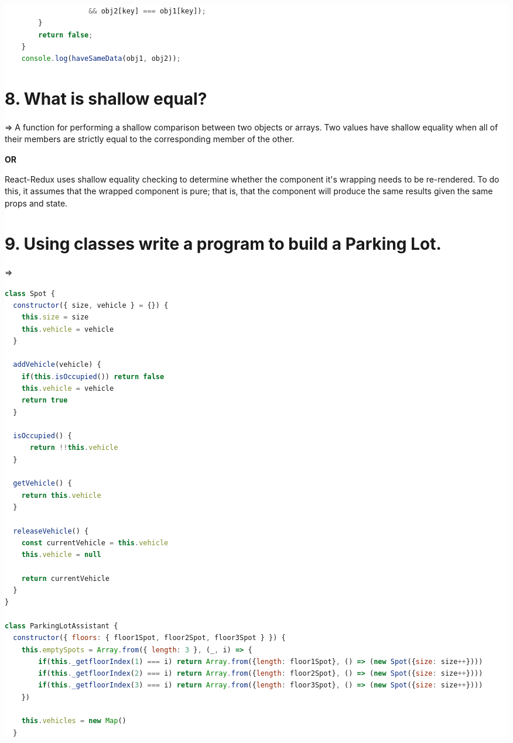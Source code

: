 ```js
                    && obj2[key] === obj1[key]);
        }
        return false;
    }
    console.log(haveSameData(obj1, obj2));
```

# 8. What is shallow equal?
=> A function for performing a shallow comparison between two objects or arrays. Two values have shallow equality when all of their members are strictly equal to the corresponding member of the other.

**OR**

React-Redux uses shallow equality checking to determine whether the component it's wrapping needs to be re-rendered. To do this, it assumes that the wrapped component is pure; that is, that the component will produce the same results given the same props and state.

# 9. Using classes write a program to build a Parking Lot.
=>  
```js
class Spot {
  constructor({ size, vehicle } = {}) {
    this.size = size
    this.vehicle = vehicle
  }

  addVehicle(vehicle) {
    if(this.isOccupied()) return false
    this.vehicle = vehicle
    return true
  }

  isOccupied() {
      return !!this.vehicle
  }

  getVehicle() {
    return this.vehicle
  }

  releaseVehicle() {
    const currentVehicle = this.vehicle
    this.vehicle = null

    return currentVehicle
  }
}

class ParkingLotAssistant {
  constructor({ floors: { floor1Spot, floor2Spot, floor3Spot } }) {
    this.emptySpots = Array.from({ length: 3 }, (_, i) => {
        if(this._getfloorIndex(1) === i) return Array.from({length: floor1Spot}, () => (new Spot({size: size++})))
        if(this._getfloorIndex(2) === i) return Array.from({length: floor2Spot}, () => (new Spot({size: size++})))
        if(this._getfloorIndex(3) === i) return Array.from({length: floor3Spot}, () => (new Spot({size: size++})))
    })

    this.vehicles = new Map()
  }
```